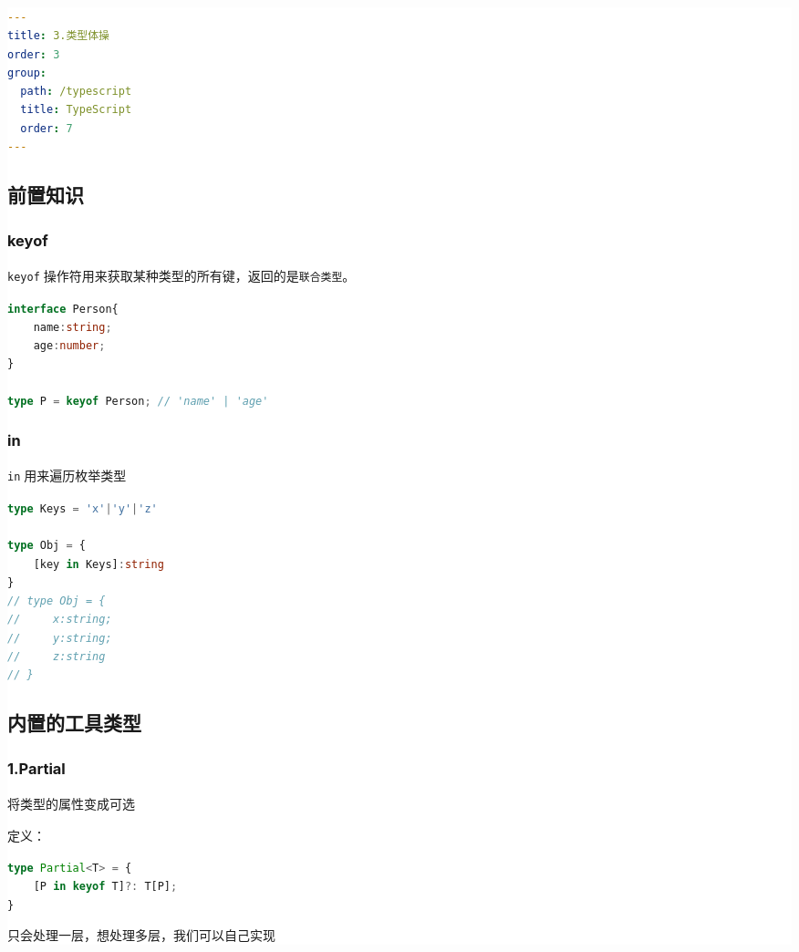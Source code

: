 ```yaml
---
title: 3.类型体操
order: 3
group:
  path: /typescript
  title: TypeScript
  order: 7
---
```


## 前置知识

### keyof
`keyof` 操作符用来获取某种类型的所有键，返回的是`联合类型`。
```ts
interface Person{
    name:string;
    age:number;
}

type P = keyof Person; // 'name' | 'age'
```

### in
`in` 用来遍历枚举类型
```ts
type Keys = 'x'|'y'|'z'

type Obj = {
    [key in Keys]:string
}
// type Obj = {
//     x:string;
//     y:string;
//     z:string
// }
```
## 内置的工具类型
### 1.Partial
将类型的属性变成可选

定义：
```ts
type Partial<T> = {
    [P in keyof T]?: T[P]; 
}
```
只会处理一层，想处理多层，我们可以自己实现
